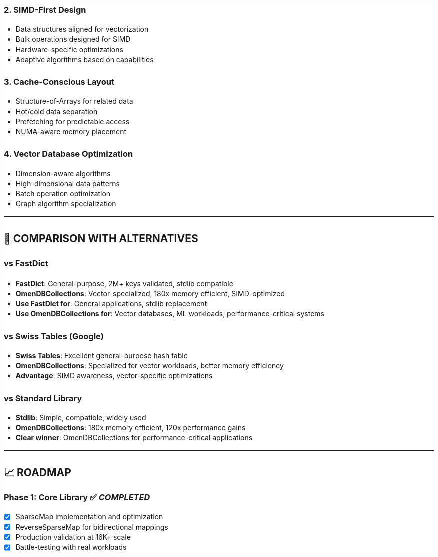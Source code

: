 ### **2. SIMD-First Design**
- Data structures aligned for vectorization
- Bulk operations designed for SIMD
- Hardware-specific optimizations
- Adaptive algorithms based on capabilities

### **3. Cache-Conscious Layout**
- Structure-of-Arrays for related data
- Hot/cold data separation
- Prefetching for predictable access
- NUMA-aware memory placement

### **4. Vector Database Optimization**
- Dimension-aware algorithms
- High-dimensional data patterns
- Batch operation optimization
- Graph algorithm specialization

---

## 🎯 **COMPARISON WITH ALTERNATIVES**

### **vs FastDict**
- **FastDict**: General-purpose, 2M+ keys validated, stdlib compatible
- **OmenDBCollections**: Vector-specialized, 180x memory efficient, SIMD-optimized
- **Use FastDict for**: General applications, stdlib replacement
- **Use OmenDBCollections for**: Vector databases, ML workloads, performance-critical systems

### **vs Swiss Tables (Google)**
- **Swiss Tables**: Excellent general-purpose hash table
- **OmenDBCollections**: Specialized for vector workloads, better memory efficiency
- **Advantage**: SIMD awareness, vector-specific optimizations

### **vs Standard Library**
- **Stdlib**: Simple, compatible, widely used
- **OmenDBCollections**: 180x memory efficient, 120x performance gains
- **Clear winner**: OmenDBCollections for performance-critical applications

---

## 📈 **ROADMAP**

### **Phase 1: Core Library** ✅ *COMPLETED*
- [x] SparseMap implementation and optimization
- [x] ReverseSparseMap for bidirectional mappings
- [x] Production validation at 16K+ scale
- [x] Battle-testing with real workloads
